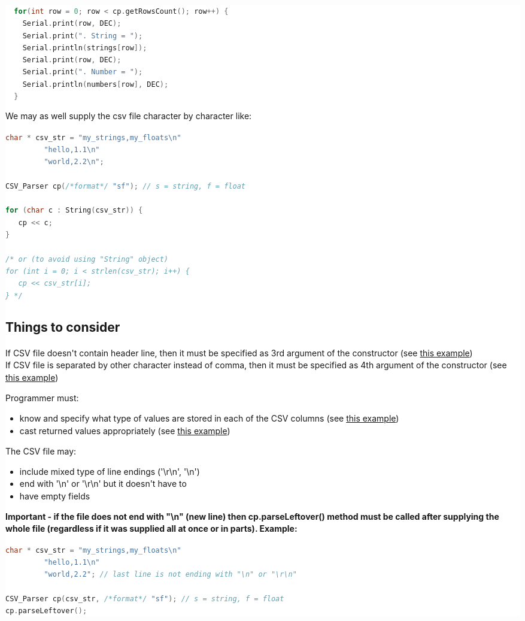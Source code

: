 ```cpp
  for(int row = 0; row < cp.getRowsCount(); row++) {
    Serial.print(row, DEC);
    Serial.print(". String = ");
    Serial.println(strings[row]);
    Serial.print(row, DEC);
    Serial.print(". Number = ");
    Serial.println(numbers[row], DEC);
  }
```

We may as well supply the csv file character by character like:  
```cpp
char * csv_str = "my_strings,my_floats\n"
		 "hello,1.1\n"
		 "world,2.2\n";
		 
CSV_Parser cp(/*format*/ "sf"); // s = string, f = float

for (char c : String(csv_str)) {
   cp << c;
}

/* or (to avoid using "String" object)
for (int i = 0; i < strlen(csv_str); i++) {
   cp << csv_str[i];
} */
```


## Things to consider  
If CSV file doesn't contain header line, then it must be specified as 3rd argument of the constructor (see [this example](#headerless-files))  
If CSV file is separated by other character instead of comma, then it must be specified as 4th argument of the constructor (see [this example](#custom-delimiter))  

Programmer must:  
* know and specify what type of values are stored in each of the CSV columns (see [this example](#specifying-value-types))  
* cast returned values appropriately (see [this example](#casting-returned-values))  

The CSV file may:  
* include mixed type of line endings ('\r\n', '\n')  
* end with '\n' or '\r\n' but it doesn't have to  
* have empty fields  

  
**Important - if the file does not end with "\n" (new line) then cp.parseLeftover() method must be called after supplying the whole file (regardless if it was supplied all at once or in parts). Example:**      
```cpp
char * csv_str = "my_strings,my_floats\n"
		 "hello,1.1\n"
		 "world,2.2"; // last line is not ending with "\n" or "\r\n"
		 
CSV_Parser cp(csv_str, /*format*/ "sf"); // s = string, f = float
cp.parseLeftover();
```

